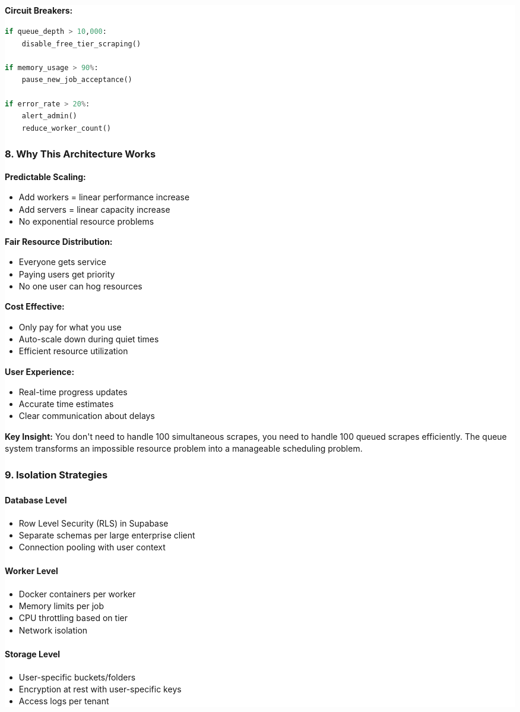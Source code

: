 **Circuit Breakers:**
```python
if queue_depth > 10,000:
    disable_free_tier_scraping()
    
if memory_usage > 90%:
    pause_new_job_acceptance()
    
if error_rate > 20%:
    alert_admin()
    reduce_worker_count()
```

### 8. Why This Architecture Works

**Predictable Scaling:**
- Add workers = linear performance increase
- Add servers = linear capacity increase
- No exponential resource problems

**Fair Resource Distribution:**
- Everyone gets service
- Paying users get priority
- No one user can hog resources

**Cost Effective:**
- Only pay for what you use
- Auto-scale down during quiet times
- Efficient resource utilization

**User Experience:**
- Real-time progress updates
- Accurate time estimates
- Clear communication about delays

**Key Insight:** You don't need to handle 100 simultaneous scrapes, you need to handle 100 queued scrapes efficiently. The queue system transforms an impossible resource problem into a manageable scheduling problem.

### 9. Isolation Strategies

#### Database Level
- Row Level Security (RLS) in Supabase
- Separate schemas per large enterprise client
- Connection pooling with user context

#### Worker Level
- Docker containers per worker
- Memory limits per job
- CPU throttling based on tier
- Network isolation

#### Storage Level
- User-specific buckets/folders
- Encryption at rest with user-specific keys
- Access logs per tenant
